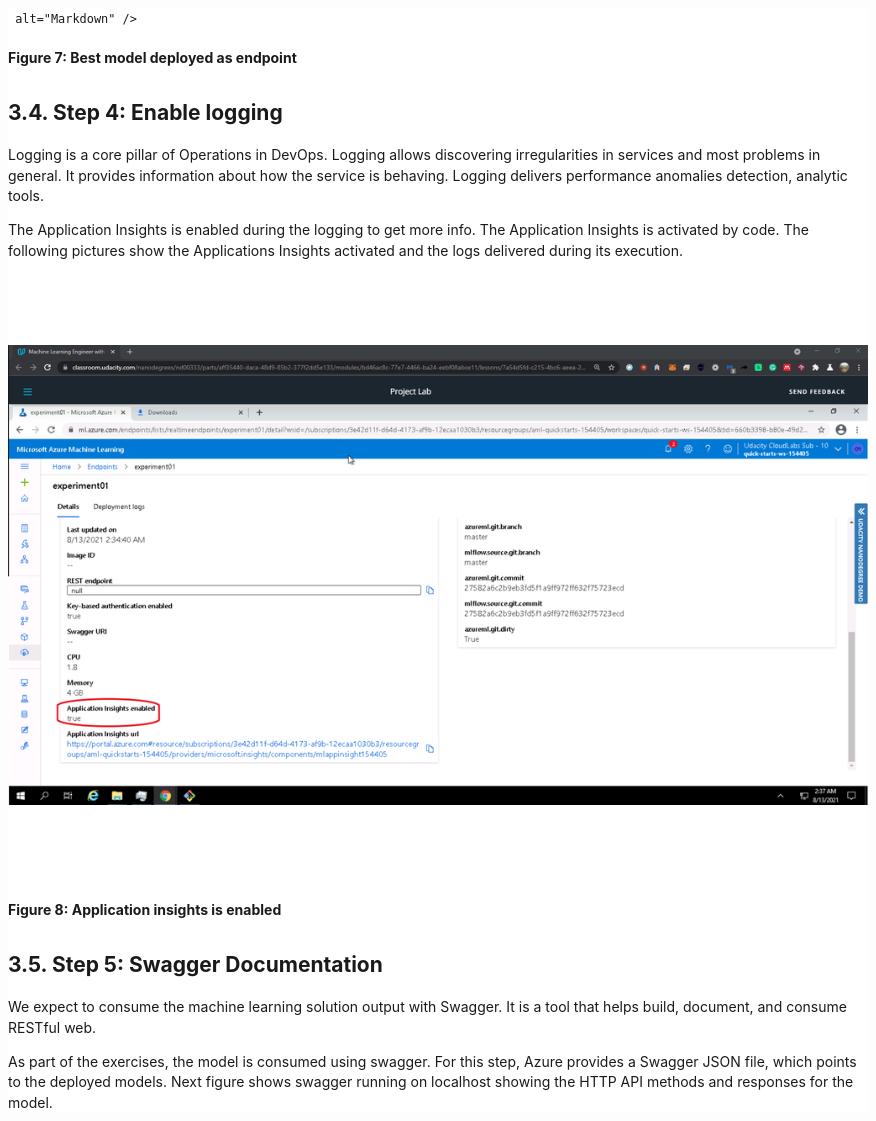      alt="Markdown" />
#### Figure 7: Best model deployed as endpoint

## 3.4. Step 4: Enable logging


Logging is a core pillar of Operations in DevOps. Logging allows discovering irregularities in services and most problems in general. It provides information about how the service is behaving. Logging delivers performance anomalies detection, analytic tools.

The Application Insights is enabled during the logging to get more info. The Application Insights is activated by code. The following pictures show the Applications Insights activated and the logs delivered during its execution.


<img src="./images/Screenshot-application-insights-enabled.png" width="1020" height="600" 
     alt="Markdown" />
#### Figure 8: Application insights is enabled

## 3.5. Step 5: Swagger Documentation

We expect to consume the machine learning solution output with Swagger. It is a tool that helps build, document, and consume RESTful web.

As part of the exercises, the model is consumed using swagger. For this step, Azure provides a Swagger JSON file, which points to the deployed models. Next figure shows swagger running on localhost showing the HTTP API methods and responses for the model.
